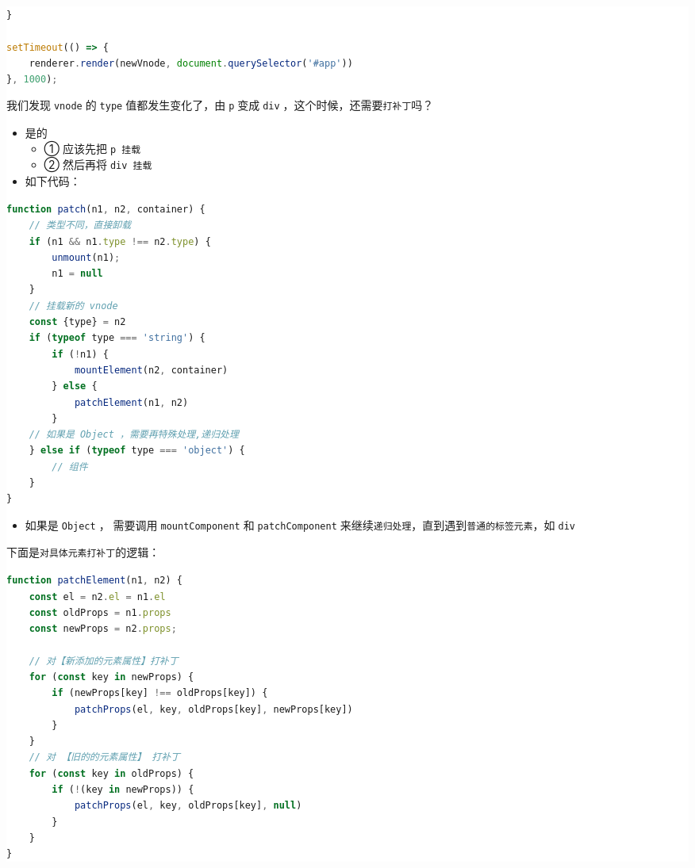 ```js
}

setTimeout(() => {
    renderer.render(newVnode, document.querySelector('#app'))
}, 1000);
```

我们发现 `vnode` 的 `type` 值都发生变化了，由 `p` 变成 `div` ，这个时候，还需要`打补丁`吗？
- 是的
	- ① 应该先把 `p 挂载` 
	- ② 然后再将 `div 挂载`
- 如下代码：

```js hl:2,7,15 
function patch(n1, n2, container) {
    // 类型不同，直接卸载
    if (n1 && n1.type !== n2.type) {
        unmount(n1);
        n1 = null
    }
    // 挂载新的 vnode 
    const {type} = n2
    if (typeof type === 'string') {
        if (!n1) {
            mountElement(n2, container)
        } else {
            patchElement(n1, n2)
        }
    // 如果是 Object ，需要再特殊处理,递归处理	
    } else if (typeof type === 'object') {
        // 组件
    }
}
```

- 如果是 `Object` ， 需要调用 `mountComponent` 和 `patchComponent` 来继续`递归处理`，直到遇到`普通的标签元素`，如 `div`

下面是`对具体元素打补丁`的逻辑：

```js
function patchElement(n1, n2) {
    const el = n2.el = n1.el
    const oldProps = n1.props
    const newProps = n2.props;
    
    // 对【新添加的元素属性】打补丁
    for (const key in newProps) {
        if (newProps[key] !== oldProps[key]) {
            patchProps(el, key, oldProps[key], newProps[key])
        }
    }
    // 对 【旧的的元素属性】 打补丁
    for (const key in oldProps) {
        if (!(key in newProps)) {
            patchProps(el, key, oldProps[key], null)
        }
    }
}
```
